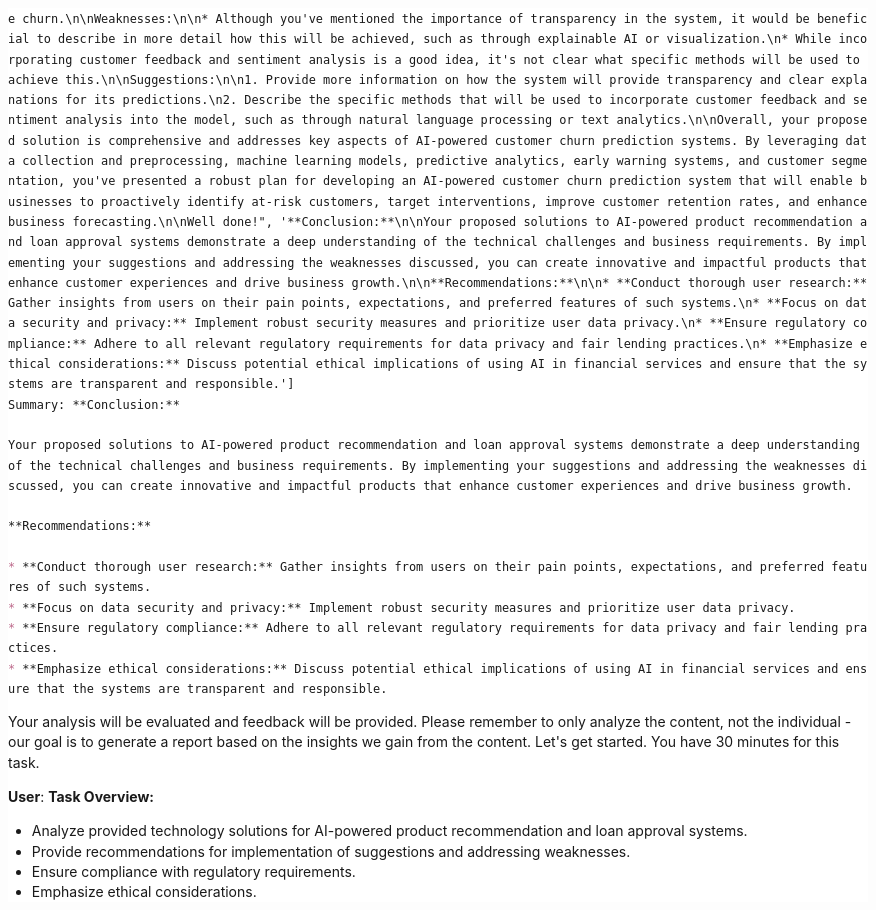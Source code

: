  ```md
e churn.\n\nWeaknesses:\n\n* Although you've mentioned the importance of transparency in the system, it would be beneficial to describe in more detail how this will be achieved, such as through explainable AI or visualization.\n* While incorporating customer feedback and sentiment analysis is a good idea, it's not clear what specific methods will be used to achieve this.\n\nSuggestions:\n\n1. Provide more information on how the system will provide transparency and clear explanations for its predictions.\n2. Describe the specific methods that will be used to incorporate customer feedback and sentiment analysis into the model, such as through natural language processing or text analytics.\n\nOverall, your proposed solution is comprehensive and addresses key aspects of AI-powered customer churn prediction systems. By leveraging data collection and preprocessing, machine learning models, predictive analytics, early warning systems, and customer segmentation, you've presented a robust plan for developing an AI-powered customer churn prediction system that will enable businesses to proactively identify at-risk customers, target interventions, improve customer retention rates, and enhance business forecasting.\n\nWell done!", '**Conclusion:**\n\nYour proposed solutions to AI-powered product recommendation and loan approval systems demonstrate a deep understanding of the technical challenges and business requirements. By implementing your suggestions and addressing the weaknesses discussed, you can create innovative and impactful products that enhance customer experiences and drive business growth.\n\n**Recommendations:**\n\n* **Conduct thorough user research:** Gather insights from users on their pain points, expectations, and preferred features of such systems.\n* **Focus on data security and privacy:** Implement robust security measures and prioritize user data privacy.\n* **Ensure regulatory compliance:** Adhere to all relevant regulatory requirements for data privacy and fair lending practices.\n* **Emphasize ethical considerations:** Discuss potential ethical implications of using AI in financial services and ensure that the systems are transparent and responsible.'] 
 Summary: **Conclusion:**

Your proposed solutions to AI-powered product recommendation and loan approval systems demonstrate a deep understanding of the technical challenges and business requirements. By implementing your suggestions and addressing the weaknesses discussed, you can create innovative and impactful products that enhance customer experiences and drive business growth.

**Recommendations:**

* **Conduct thorough user research:** Gather insights from users on their pain points, expectations, and preferred features of such systems.
* **Focus on data security and privacy:** Implement robust security measures and prioritize user data privacy.
* **Ensure regulatory compliance:** Adhere to all relevant regulatory requirements for data privacy and fair lending practices.
* **Emphasize ethical considerations:** Discuss potential ethical implications of using AI in financial services and ensure that the systems are transparent and responsible. 
``` 


 Your analysis will be evaluated and feedback will be provided. Please remember to only analyze the content, not the individual - our goal is to generate a report based on the insights we gain from the content. Let's get started. You have 30 minutes for this task.

**User**: **Task Overview:**

* Analyze provided technology solutions for AI-powered product recommendation and loan approval systems.
* Provide recommendations for implementation of suggestions and addressing weaknesses.
* Ensure compliance with regulatory requirements.
* Emphasize ethical considerations.
